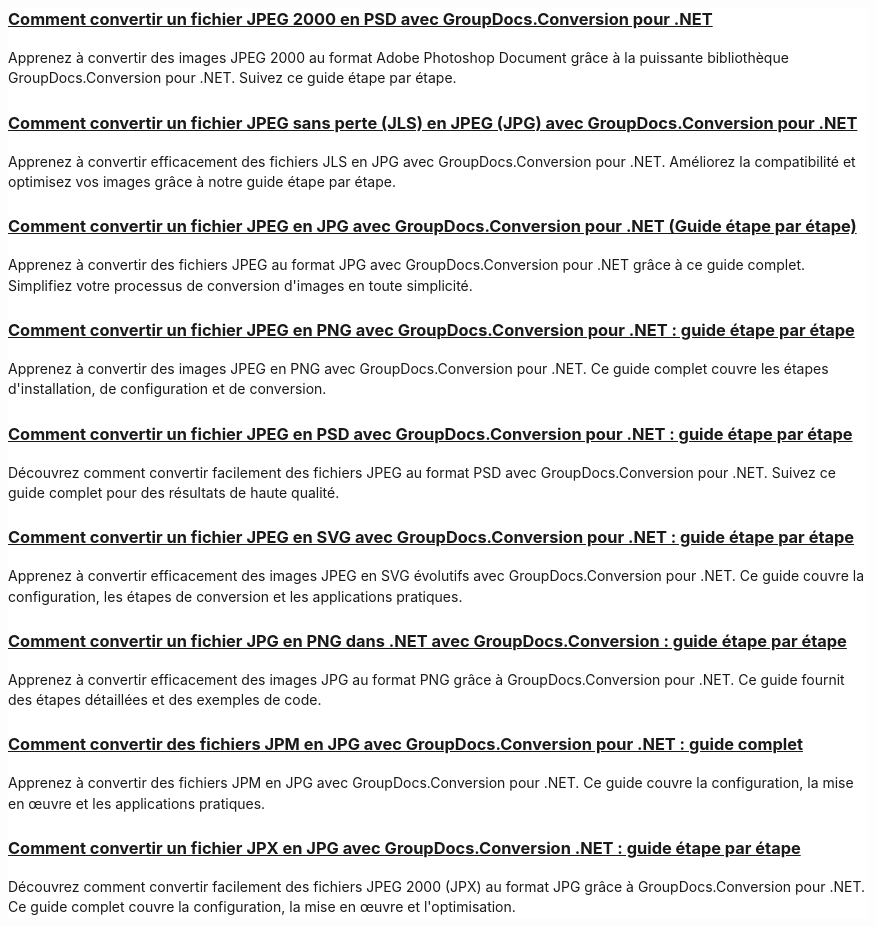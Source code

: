 ### [Comment convertir un fichier JPEG 2000 en PSD avec GroupDocs.Conversion pour .NET](./convert-jpeg-2000-psd-groupdocs-conversion-net/)
Apprenez à convertir des images JPEG 2000 au format Adobe Photoshop Document grâce à la puissante bibliothèque GroupDocs.Conversion pour .NET. Suivez ce guide étape par étape.

### [Comment convertir un fichier JPEG sans perte (JLS) en JPEG (JPG) avec GroupDocs.Conversion pour .NET](./convert-jpeg-lossless-to-jpeg-using-groupdocs-net/)
Apprenez à convertir efficacement des fichiers JLS en JPG avec GroupDocs.Conversion pour .NET. Améliorez la compatibilité et optimisez vos images grâce à notre guide étape par étape.

### [Comment convertir un fichier JPEG en JPG avec GroupDocs.Conversion pour .NET (Guide étape par étape)](./convert-jpeg-to-jpg-groupdocs-conversion-dotnet/)
Apprenez à convertir des fichiers JPEG au format JPG avec GroupDocs.Conversion pour .NET grâce à ce guide complet. Simplifiez votre processus de conversion d'images en toute simplicité.

### [Comment convertir un fichier JPEG en PNG avec GroupDocs.Conversion pour .NET : guide étape par étape](./convert-jpeg-to-png-groupdocs-conversion-net/)
Apprenez à convertir des images JPEG en PNG avec GroupDocs.Conversion pour .NET. Ce guide complet couvre les étapes d'installation, de configuration et de conversion.

### [Comment convertir un fichier JPEG en PSD avec GroupDocs.Conversion pour .NET : guide étape par étape](./jpeg-to-psd-conversion-groupdocs-net/)
Découvrez comment convertir facilement des fichiers JPEG au format PSD avec GroupDocs.Conversion pour .NET. Suivez ce guide complet pour des résultats de haute qualité.

### [Comment convertir un fichier JPEG en SVG avec GroupDocs.Conversion pour .NET : guide étape par étape](./convert-jpeg-svg-groupdocs-conversion-net/)
Apprenez à convertir efficacement des images JPEG en SVG évolutifs avec GroupDocs.Conversion pour .NET. Ce guide couvre la configuration, les étapes de conversion et les applications pratiques.

### [Comment convertir un fichier JPG en PNG dans .NET avec GroupDocs.Conversion : guide étape par étape](./convert-jpg-to-png-dotnet-groupdocs/)
Apprenez à convertir efficacement des images JPG au format PNG grâce à GroupDocs.Conversion pour .NET. Ce guide fournit des étapes détaillées et des exemples de code.

### [Comment convertir des fichiers JPM en JPG avec GroupDocs.Conversion pour .NET : guide complet](./convert-jpm-to-jpg-groupdocs-dotnet/)
Apprenez à convertir des fichiers JPM en JPG avec GroupDocs.Conversion pour .NET. Ce guide couvre la configuration, la mise en œuvre et les applications pratiques.

### [Comment convertir un fichier JPX en JPG avec GroupDocs.Conversion .NET : guide étape par étape](./convert-jpx-to-jpg-groupdocs-conversion-net/)
Découvrez comment convertir facilement des fichiers JPEG 2000 (JPX) au format JPG grâce à GroupDocs.Conversion pour .NET. Ce guide complet couvre la configuration, la mise en œuvre et l'optimisation.
